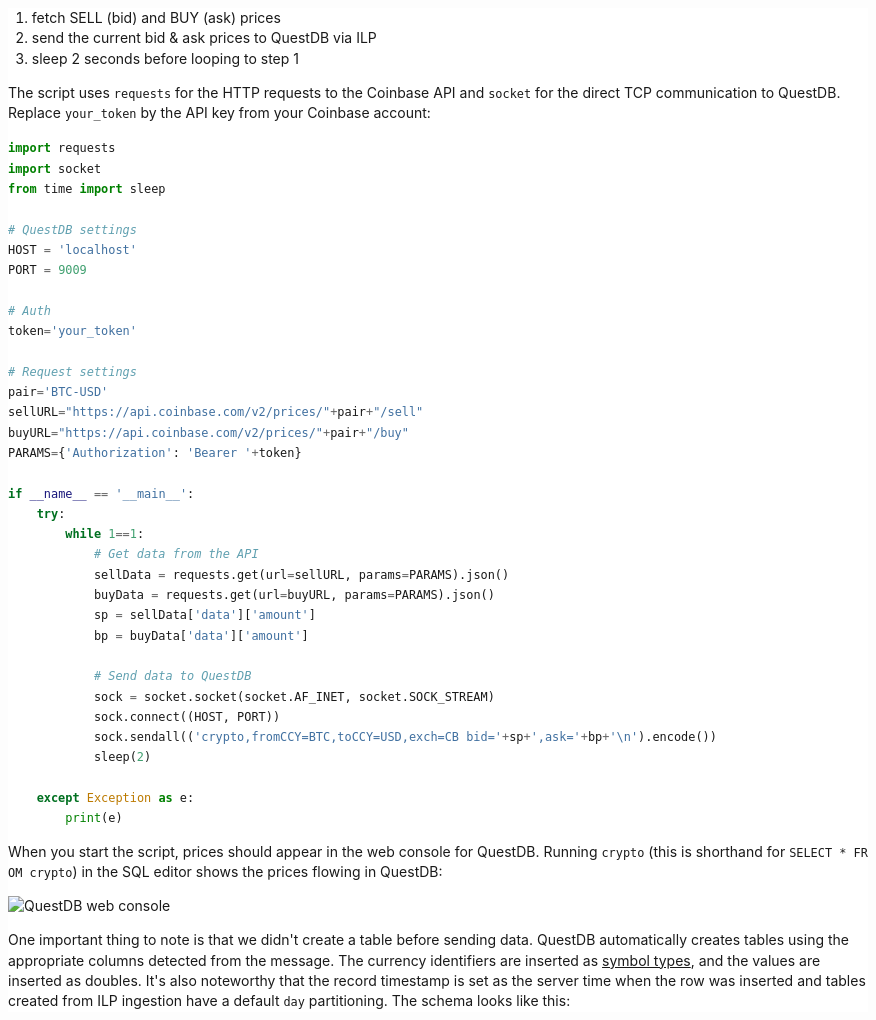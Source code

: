 1. fetch SELL (bid) and BUY (ask) prices
1. send the current bid & ask prices to QuestDB via ILP
1. sleep 2 seconds before looping to step 1

The script uses `requests` for the HTTP requests to the Coinbase API and
`socket` for the direct TCP communication to QuestDB. Replace `your_token` by
the API key from your Coinbase account:

```python
import requests
import socket
from time import sleep

# QuestDB settings
HOST = 'localhost'
PORT = 9009

# Auth
token='your_token'

# Request settings
pair='BTC-USD'
sellURL="https://api.coinbase.com/v2/prices/"+pair+"/sell"
buyURL="https://api.coinbase.com/v2/prices/"+pair+"/buy"
PARAMS={'Authorization': 'Bearer '+token}

if __name__ == '__main__':
    try:
        while 1==1:
            # Get data from the API
            sellData = requests.get(url=sellURL, params=PARAMS).json()
            buyData = requests.get(url=buyURL, params=PARAMS).json()
            sp = sellData['data']['amount']
            bp = buyData['data']['amount']

            # Send data to QuestDB
            sock = socket.socket(socket.AF_INET, socket.SOCK_STREAM)
            sock.connect((HOST, PORT))
            sock.sendall(('crypto,fromCCY=BTC,toCCY=USD,exch=CB bid='+sp+',ask='+bp+'\n').encode())
            sleep(2)

    except Exception as e:
        print(e)
```

When you start the script, prices should appear in the web console for QuestDB.
Running `crypto` (this is shorthand for `SELECT * FROM crypto`) in the SQL
editor shows the prices flowing in QuestDB:

![QuestDB web console](/img/tutorial/2022-03-15/console.png)

One important thing to note is that we didn't create a table before sending
data. QuestDB automatically creates tables using the appropriate columns
detected from the message. The currency identifiers are inserted as
[symbol types](https://questdb.io/docs/concept/symbol/), and the values are
inserted as doubles. It's also noteworthy that the record timestamp is set as
the server time when the row was inserted and tables created from ILP ingestion
have a default `day` partitioning. The schema looks like this:
